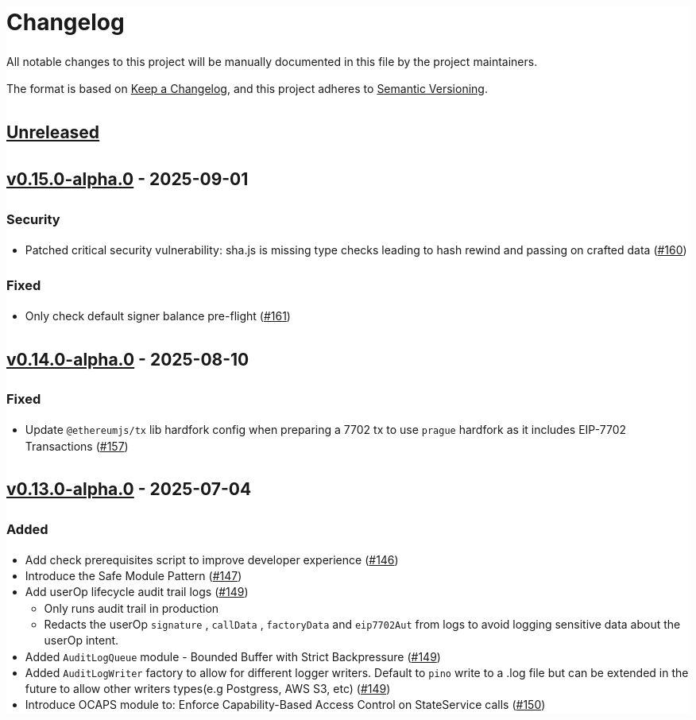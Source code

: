 # Changelog

All notable changes to this project will be manually documented in this file by the project maintainers.

The format is based on [Keep a Changelog](https://keepachangelog.com/en/1.1.0/),
and this project adheres to [Semantic Versioning](https://semver.org/spec/v2.0.0.html).

## [Unreleased]

## [v0.15.0-alpha.0] - 2025-09-01

### Security

- Patched critical security vulnerability: sha.js is missing type checks leading to hash rewind and passing on crafted data ([#160](https://github.com/transeptorlabs/transeptor-bundler/pull/160))

### Fixed

- Only check default signer balance pre-flight ([#161](https://github.com/transeptorlabs/transeptor-bundler/pull/161))

## [v0.14.0-alpha.0] - 2025-08-10

### Fixed

- Update `@ethereumjs/tx` lib hardfork config when preparing a 7702 tx to use `prague` hardfork as it includes EIP-7702 Transactions ([#157](https://github.com/transeptorlabs/transeptor-bundler/pull/157))

## [v0.13.0-alpha.0] - 2025-07-04

### Added

- Add check prerequisites script to improve developer experience ([#146](https://github.com/transeptorlabs/transeptor-bundler/pull/146))
- Introduce the Safe Module Pattern ([#147](https://github.com/transeptorlabs/transeptor-bundler/pull/147))
- Add userOp lifecycle audit trail logs ([#149](https://github.com/transeptorlabs/transeptor-bundler/pull/149))
  - Only runs audit trail in production
  - Redacts the userOp `signature` , `callData` , `factoryData` and `eip7702Aut` from logs to avoid logging sensitive data about the userOp intent.
- Added `AuditLogQueue` module - Bounded Buffer with Strict Backpressure ([#149](https://github.com/transeptorlabs/transeptor-bundler/pull/149))
- Added `AuditLogWriter` factory to allow for different logger writers. Default to `pino` write to a .log file but can be extended in the future to allow other writers types(e.g Postgress, AWS S3, etc) ([#149](https://github.com/transeptorlabs/transeptor-bundler/pull/149))
- Introduce OCAPS module to: Enforce Capability-Based Access Control on StateService calls ([#150](https://github.com/transeptorlabs/transeptor-bundler/pull/150))


[unreleased]: https://github.com/transeptorlabs/transeptor-bundler/compare/release/v0.15.0-alpha.0...HEAD
[v0.15.0-alpha.0]: https://github.com/transeptorlabs/transeptor-bundler/compare/release/v0.14.0-alpha.0...release/v0.15.0-alpha.0
[v0.14.0-alpha.0]: https://github.com/transeptorlabs/transeptor-bundler/compare/release/v0.13.0-alpha.0...release/v0.14.0-alpha.0
[v0.13.0-alpha.0]: https://github.com/transeptorlabs/transeptor-bundler/compare/release/v0.12.0-alpha.0...release/v0.13.0-alpha.0
[v0.12.0-alpha.0]: https://github.com/transeptorlabs/transeptor-bundler/compare/release/v0.11.0-alpha.0...release/v0.12.0-alpha.0
[v0.11.0-alpha.0]: https://github.com/transeptorlabs/transeptor-bundler/compare/release/v0.10.0-alpha.0...release/v0.11.0-alpha.0
[v0.10.0-alpha.0]: https://github.com/transeptorlabs/transeptor-bundler/compare/release/v0.9.0-alpha.0...release/v0.10.0-alpha.0
[v0.9.0-alpha.0]: https://github.com/transeptorlabs/transeptor-bundler/compare/release/v0.8.0-alpha.0...release/v0.9.0-alpha.0
[v0.8.0-alpha.0]: https://github.com/transeptorlabs/transeptor-bundler/compare/release/v0.7.0-alpha.0...release/v0.8.0-alpha.0
[v0.7.0-alpha.0]: https://github.com/transeptorlabs/transeptor-bundler/compare/release/v0.6.2-alpha.0...release/v0.7.0-alpha.0
[v0.6.2-alpha.0]: https://github.com/transeptorlabs/transeptor-bundler/compare/release/v0.6.1-alpha.0...release/v0.6.2-alpha.0
[v0.6.1-alpha.0]: https://github.com/transeptorlabs/transeptor-bundler/compare/release/v0.6.0-alpha.0...release/v0.6.1-alpha.0
[v0.6.0-alpha.0]: https://github.com/transeptorlabs/transeptor-bundler/compare/release/v0.5.3-alpha.0...release/v0.6.0-alpha.0
[v0.5.3-alpha.0]: https://github.com/transeptorlabs/transeptor-bundler/compare/release/v0.5.2-alpha.0...release/v0.5.3-alpha.0
[v0.5.2-alpha.0]: https://github.com/transeptorlabs/transeptor-bundler/compare/release/v0.5.1-alpha.0...release/v0.5.2-alpha.0
[v0.5.1-alpha.0]: https://github.com/transeptorlabs/transeptor-bundler/compare/release/v0.5.0-alpha.0...release/v0.5.1-alpha.0
[v0.5.0-alpha.0]: https://github.com/transeptorlabs/transeptor-bundler/compare/release/v0.4.0-alpha.0...release/v0.5.0-alpha.0
[v0.4.0-alpha.0]: https://github.com/transeptorlabs/transeptor-bundler/compare/release/v0.3.0-alpha.0...release/v0.4.0-alpha.0
[v0.3.0-alpha.0]: https://github.com/transeptorlabs/transeptor-bundler/compare/release/v0.2.0-alpha.0...release/v0.3.0-alpha.0
[v0.2.0-alpha.0]: https://github.com/transeptorlabs/transeptor-bundler/compare/release/v0.1.0-alpha.0...release/v0.2.0-alpha.0
[v0.1.0-alpha.0]: https://github.com/transeptorlabs/transeptor-bundler/releases/tag/release/v0.1.0-alpha.0